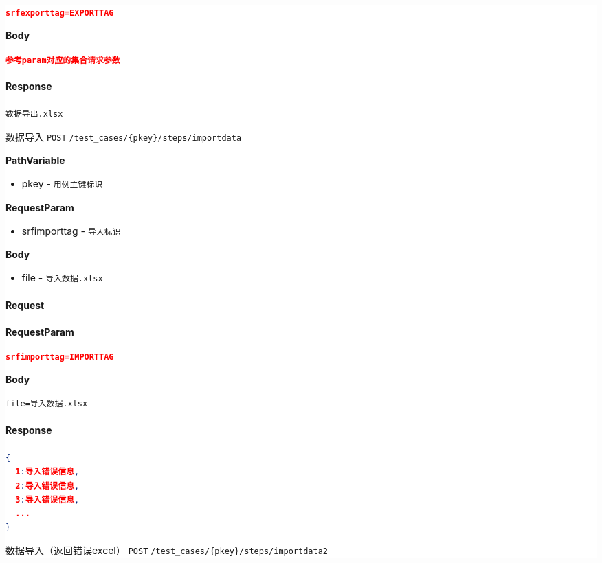```json
srfexporttag=EXPORTTAG
```

<p class="panel-title"><b>Body</b></p>

```json
参考param对应的集合请求参数
```

#### **Response**
```file
数据导出.xlsx
```





数据导入 `POST` `/test_cases/{pkey}/steps/importdata`

<p class="panel-title"><b>PathVariable</b></p>

* pkey - `用例主键标识`

<p class="panel-title"><b>RequestParam</b></p>

* srfimporttag - `导入标识`

<p class="panel-title"><b>Body</b></p>

* file - `导入数据.xlsx`




#### **Request**

<p class="panel-title"><b>RequestParam</b></p>

```json
srfimporttag=IMPORTTAG
```

<p class="panel-title"><b>Body</b></p>

```
file=导入数据.xlsx
```

#### **Response**
```json
{
  1:导入错误信息,
  2:导入错误信息,
  3:导入错误信息,
  ...
}
```





数据导入（返回错误excel） `POST` `/test_cases/{pkey}/steps/importdata2`
